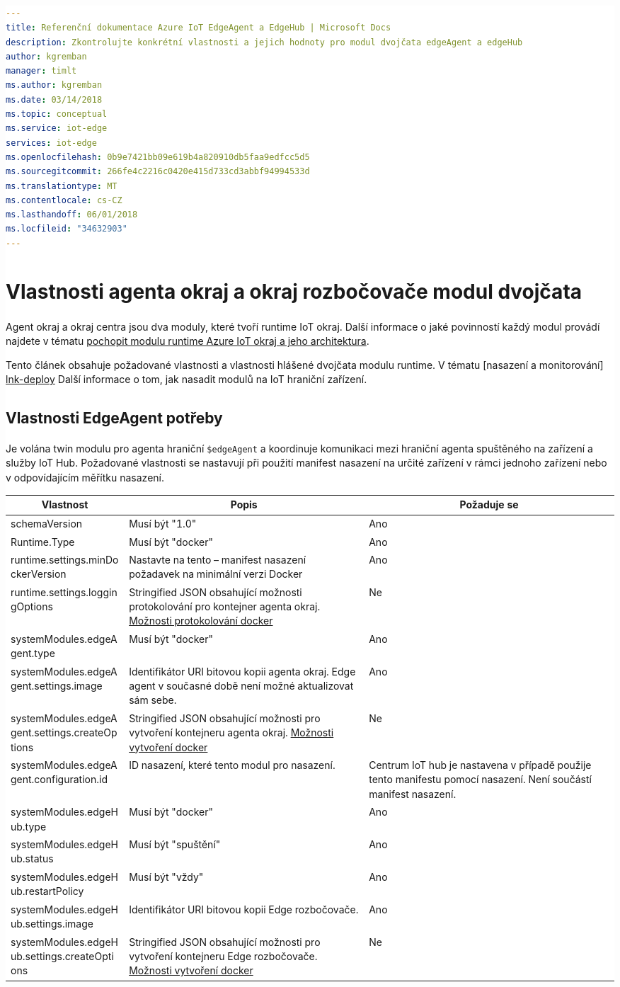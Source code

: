 ```yaml
---
title: Referenční dokumentace Azure IoT EdgeAgent a EdgeHub | Microsoft Docs
description: Zkontrolujte konkrétní vlastnosti a jejich hodnoty pro modul dvojčata edgeAgent a edgeHub
author: kgremban
manager: timlt
ms.author: kgremban
ms.date: 03/14/2018
ms.topic: conceptual
ms.service: iot-edge
services: iot-edge
ms.openlocfilehash: 0b9e7421bb09e619b4a820910db5faa9edfcc5d5
ms.sourcegitcommit: 266fe4c2216c0420e415d733cd3abbf94994533d
ms.translationtype: MT
ms.contentlocale: cs-CZ
ms.lasthandoff: 06/01/2018
ms.locfileid: "34632903"
---
```

# <a name="properties-of-the-edge-agent-and-edge-hub-module-twins"></a>Vlastnosti agenta okraj a okraj rozbočovače modul dvojčata

Agent okraj a okraj centra jsou dva moduly, které tvoří runtime IoT okraj. Další informace o jaké povinností každý modul provádí najdete v tématu [pochopit modulu runtime Azure IoT okraj a jeho architektura](iot-edge-runtime.md). 

Tento článek obsahuje požadované vlastnosti a vlastnosti hlášené dvojčata modulu runtime. V tématu [nasazení a monitorování] [ lnk-deploy] Další informace o tom, jak nasadit modulů na IoT hraniční zařízení.

## <a name="edgeagent-desired-properties"></a>Vlastnosti EdgeAgent potřeby

Je volána twin modulu pro agenta hraniční `$edgeAgent` a koordinuje komunikaci mezi hraniční agenta spuštěného na zařízení a služby IoT Hub. Požadované vlastnosti se nastavují při použití manifest nasazení na určité zařízení v rámci jednoho zařízení nebo v odpovídajícím měřítku nasazení. 

| Vlastnost | Popis | Požaduje se |
| -------- | ----------- | -------- |
| schemaVersion | Musí být "1.0" | Ano |
| Runtime.Type | Musí být "docker" | Ano |
| runtime.settings.minDockerVersion | Nastavte na tento – manifest nasazení požadavek na minimální verzi Docker | Ano |
| runtime.settings.loggingOptions | Stringified JSON obsahující možnosti protokolování pro kontejner agenta okraj. [Možnosti protokolování docker][lnk-docker-logging-options] | Ne |
| systemModules.edgeAgent.type | Musí být "docker" | Ano |
| systemModules.edgeAgent.settings.image | Identifikátor URI bitovou kopii agenta okraj. Edge agent v současné době není možné aktualizovat sám sebe. | Ano |
| systemModules.edgeAgent.settings.createOptions | Stringified JSON obsahující možnosti pro vytvoření kontejneru agenta okraj. [Možnosti vytvoření docker][lnk-docker-create-options] | Ne |
| systemModules.edgeAgent.configuration.id | ID nasazení, které tento modul pro nasazení. | Centrum IoT hub je nastavena v případě použije tento manifestu pomocí nasazení. Není součástí manifest nasazení. |
| systemModules.edgeHub.type | Musí být "docker" | Ano |
| systemModules.edgeHub.status | Musí být "spuštění" | Ano |
| systemModules.edgeHub.restartPolicy | Musí být "vždy" | Ano |
| systemModules.edgeHub.settings.image | Identifikátor URI bitovou kopii Edge rozbočovače. | Ano |
| systemModules.edgeHub.settings.createOptions | Stringified JSON obsahující možnosti pro vytvoření kontejneru Edge rozbočovače. [Možnosti vytvoření docker][lnk-docker-create-options] | Ne |

[lnk-deploy]: module-deployment-monitoring.md
[lnk-docker-create-options]: https://docs.docker.com/engine/api/v1.32/#operation/ContainerCreate
[lnk-docker-logging-options]: https://docs.docker.com/engine/admin/logging/overview/
[lnk-iothub-query]: ../iot-hub/iot-hub-devguide-query-language.md